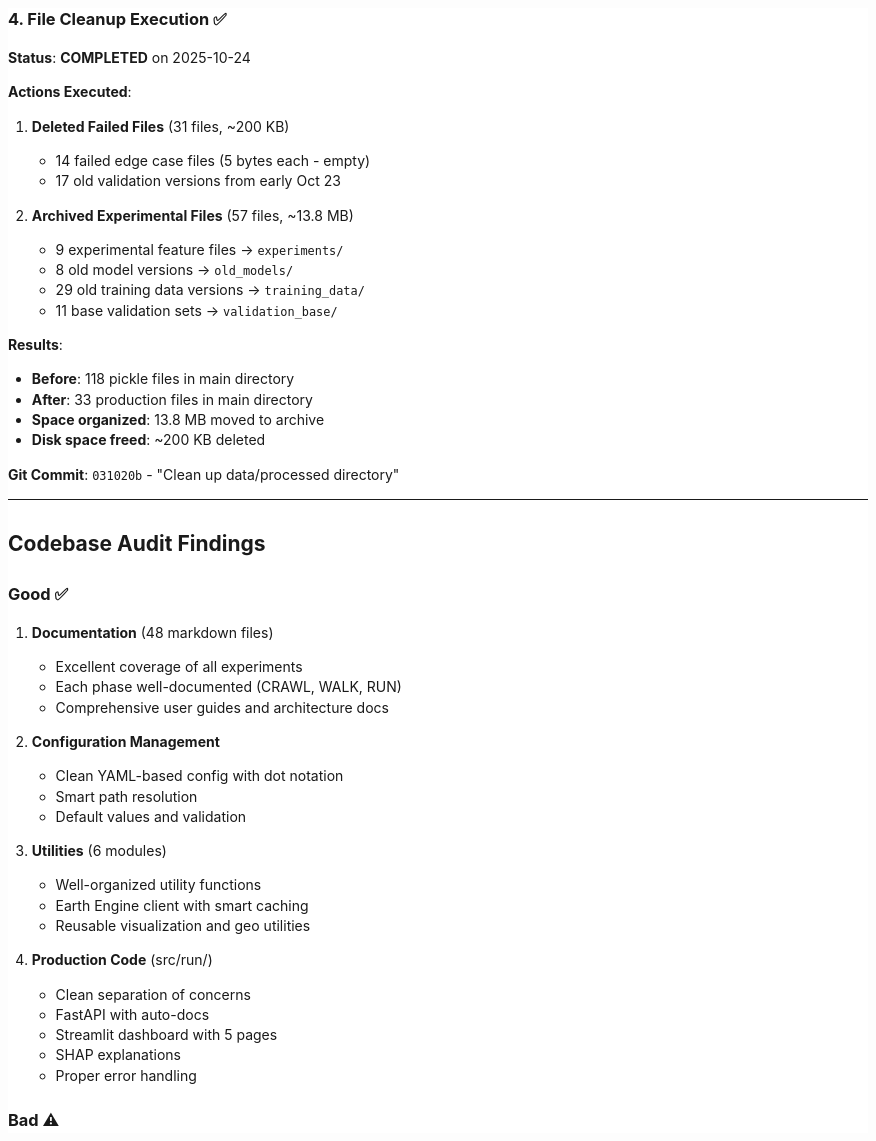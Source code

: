 
### 4. File Cleanup Execution ✅

**Status**: **COMPLETED** on 2025-10-24

**Actions Executed**:

1. **Deleted Failed Files** (31 files, ~200 KB)
   - 14 failed edge case files (5 bytes each - empty)
   - 17 old validation versions from early Oct 23

2. **Archived Experimental Files** (57 files, ~13.8 MB)
   - 9 experimental feature files → `experiments/`
   - 8 old model versions → `old_models/`
   - 29 old training data versions → `training_data/`
   - 11 base validation sets → `validation_base/`

**Results**:
- **Before**: 118 pickle files in main directory
- **After**: 33 production files in main directory
- **Space organized**: 13.8 MB moved to archive
- **Disk space freed**: ~200 KB deleted

**Git Commit**: `031020b` - "Clean up data/processed directory"

---

## Codebase Audit Findings

### Good ✅

1. **Documentation** (48 markdown files)
   - Excellent coverage of all experiments
   - Each phase well-documented (CRAWL, WALK, RUN)
   - Comprehensive user guides and architecture docs

2. **Configuration Management**
   - Clean YAML-based config with dot notation
   - Smart path resolution
   - Default values and validation

3. **Utilities** (6 modules)
   - Well-organized utility functions
   - Earth Engine client with smart caching
   - Reusable visualization and geo utilities

4. **Production Code** (src/run/)
   - Clean separation of concerns
   - FastAPI with auto-docs
   - Streamlit dashboard with 5 pages
   - SHAP explanations
   - Proper error handling

### Bad ⚠️
